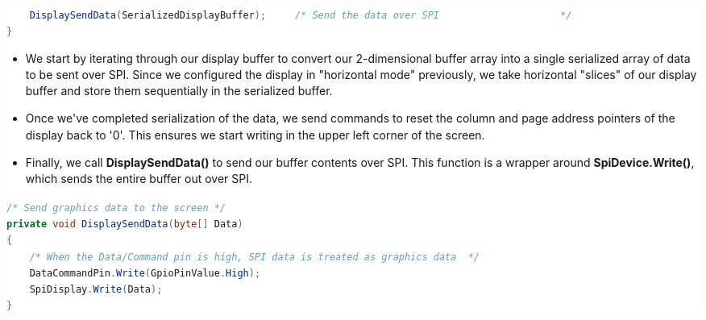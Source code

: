 ```csharp
    DisplaySendData(SerializedDisplayBuffer);     /* Send the data over SPI                     */
}
```

* We start by iterating through our display buffer to convert our 2-dimensional buffer array into a single serialized array of data to be sent over SPI. Since we configured the display in "horizontal mode" previously,
we take horizontal "slices" of our display buffer and store them sequentially in the serialized buffer.

* Once we've completed serialization of the data, we send commands to reset the column and page address pointers of the display back to '0'. This ensures we start writing in the upper left corner of the screen.

* Finally, we call **DisplaySendData()** to send our buffer contents over SPI. This function is a wrapper around **SpiDevice.Write()**, which sends the entire buffer out over SPI.

```csharp
/* Send graphics data to the screen */
private void DisplaySendData(byte[] Data)
{
    /* When the Data/Command pin is high, SPI data is treated as graphics data  */
    DataCommandPin.Write(GpioPinValue.High);
    SpiDisplay.Write(Data);
}
```
